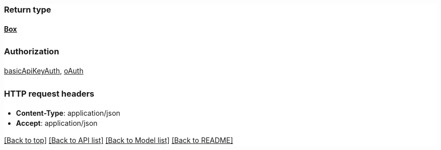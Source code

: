 ### Return type

[**Box**](Box.md)

### Authorization

[basicApiKeyAuth](../README.md#basicApiKeyAuth), [oAuth](../README.md#oAuth)

### HTTP request headers

 - **Content-Type**: application/json
 - **Accept**: application/json

[[Back to top]](#) [[Back to API list]](../README.md#api-endpoints) [[Back to Model list]](../README.md#models) [[Back to README]](../README.md)

